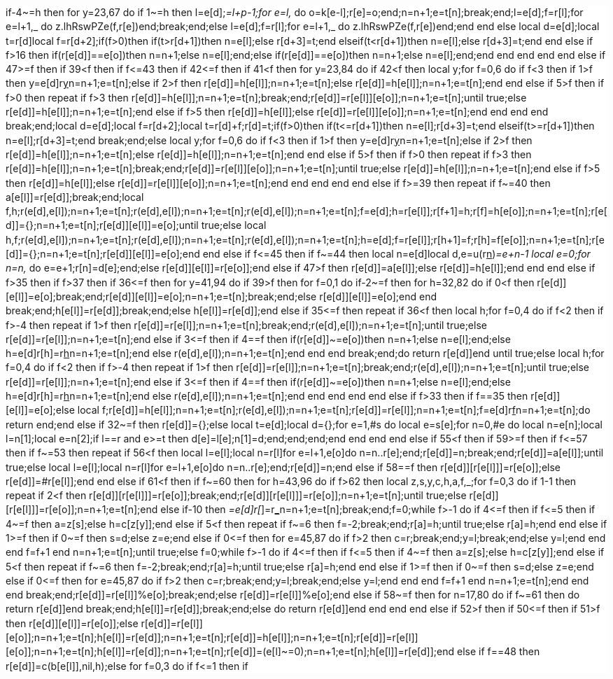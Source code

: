 if-4~=h then for y=23,67 do if 1~=h then l=e[d];_=l+p-1;for e=l,_ do o=k[e-l];r[e]=o;end;n=n+1;e=t[n];break;end;l=e[d];f=r[l];for e=l+1,_ do z.lhRswPZe(f,r[e])end;break;end;else l=e[d];f=r[l];for e=l+1,_ do z.lhRswPZe(f,r[e])end;end end else local d=e[d];local t=r[d]local f=r[d+2];if(f>0)then if(t>r[d+1])then n=e[l];else r[d+3]=t;end elseif(t<r[d+1])then n=e[l];else r[d+3]=t;end end else if f>16 then if(r[e[d]]==e[o])then n=n+1;else n=e[l];end;else if(r[e[d]]==e[o])then n=n+1;else n=e[l];end;end end end end end else if 47>=f then if 39<f then if f<=43 then if 42<=f then if 41<f then for y=23,84 do if 42<f then local y;for f=0,6 do if f<3 then if 1>f then y=e[d]r[y](r[y+1])n=n+1;e=t[n];else if 2>f then r[e[d]]=h[e[l]];n=n+1;e=t[n];else r[e[d]]=h[e[l]];n=n+1;e=t[n];end end else if 5>f then if f>0 then repeat if f>3 then r[e[d]]=h[e[l]];n=n+1;e=t[n];break;end;r[e[d]]=r[e[l]][e[o]];n=n+1;e=t[n];until true;else r[e[d]]=h[e[l]];n=n+1;e=t[n];end else if f>5 then r[e[d]]=h[e[l]];else r[e[d]]=r[e[l]][e[o]];n=n+1;e=t[n];end end end end break;end;local d=e[d];local f=r[d+2];local t=r[d]+f;r[d]=t;if(f>0)then if(t<=r[d+1])then n=e[l];r[d+3]=t;end elseif(t>=r[d+1])then n=e[l];r[d+3]=t;end break;end;else local y;for f=0,6 do if f<3 then if 1>f then y=e[d]r[y](r[y+1])n=n+1;e=t[n];else if 2>f then r[e[d]]=h[e[l]];n=n+1;e=t[n];else r[e[d]]=h[e[l]];n=n+1;e=t[n];end end else if 5>f then if f>0 then repeat if f>3 then r[e[d]]=h[e[l]];n=n+1;e=t[n];break;end;r[e[d]]=r[e[l]][e[o]];n=n+1;e=t[n];until true;else r[e[d]]=h[e[l]];n=n+1;e=t[n];end else if f>5 then r[e[d]]=h[e[l]];else r[e[d]]=r[e[l]][e[o]];n=n+1;e=t[n];end end end end end else if f>=39 then repeat if f~=40 then a[e[l]]=r[e[d]];break;end;local f,h;r(e[d],e[l]);n=n+1;e=t[n];r(e[d],e[l]);n=n+1;e=t[n];r(e[d],e[l]);n=n+1;e=t[n];f=e[d];h=r[e[l]];r[f+1]=h;r[f]=h[e[o]];n=n+1;e=t[n];r[e[d]]={};n=n+1;e=t[n];r[e[d]][e[l]]=e[o];until true;else local h,f;r(e[d],e[l]);n=n+1;e=t[n];r(e[d],e[l]);n=n+1;e=t[n];r(e[d],e[l]);n=n+1;e=t[n];h=e[d];f=r[e[l]];r[h+1]=f;r[h]=f[e[o]];n=n+1;e=t[n];r[e[d]]={};n=n+1;e=t[n];r[e[d]][e[l]]=e[o];end end else if f<=45 then if f~=44 then local n=e[d]local d,e=u(r[n](y(r,n+1,e[l])))_=e+n-1 local e=0;for n=n,_ do e=e+1;r[n]=d[e];end;else r[e[d]][e[l]]=r[e[o]];end else if 47>f then r[e[d]]=a[e[l]];else r[e[d]]=h[e[l]];end end end else if f>35 then if f>37 then if 36<=f then for y=41,94 do if 39>f then for f=0,1 do if-2~=f then for h=32,82 do if 0<f then r[e[d]][e[l]]=e[o];break;end;r[e[d]][e[l]]=e[o];n=n+1;e=t[n];break;end;else r[e[d]][e[l]]=e[o];end end break;end;h[e[l]]=r[e[d]];break;end;else h[e[l]]=r[e[d]];end else if 35<=f then repeat if 36<f then local h;for f=0,4 do if f<2 then if f>-4 then repeat if 1>f then r[e[d]]=r[e[l]];n=n+1;e=t[n];break;end;r(e[d],e[l]);n=n+1;e=t[n];until true;else r[e[d]]=r[e[l]];n=n+1;e=t[n];end else if 3<=f then if 4==f then if(r[e[d]]~=e[o])then n=n+1;else n=e[l];end;else h=e[d]r[h]=r[h](y(r,h+1,e[l]))n=n+1;e=t[n];end else r(e[d],e[l]);n=n+1;e=t[n];end end end break;end;do return r[e[d]]end until true;else local h;for f=0,4 do if f<2 then if f>-4 then repeat if 1>f then r[e[d]]=r[e[l]];n=n+1;e=t[n];break;end;r(e[d],e[l]);n=n+1;e=t[n];until true;else r[e[d]]=r[e[l]];n=n+1;e=t[n];end else if 3<=f then if 4==f then if(r[e[d]]~=e[o])then n=n+1;else n=e[l];end;else h=e[d]r[h]=r[h](y(r,h+1,e[l]))n=n+1;e=t[n];end else r(e[d],e[l]);n=n+1;e=t[n];end end end end end else if f>33 then if f==35 then r[e[d]][e[l]]=e[o];else local f;r[e[d]]=h[e[l]];n=n+1;e=t[n];r(e[d],e[l]);n=n+1;e=t[n];r[e[d]]=r[e[l]];n=n+1;e=t[n];f=e[d]r[f](y(r,f+1,e[l]))n=n+1;e=t[n];do return end;end else if 32~=f then r[e[d]]={};else local t=e[d];local d={};for e=1,#s do local e=s[e];for n=0,#e do local n=e[n];local l=n[1];local e=n[2];if l==r and e>=t then d[e]=l[e];n[1]=d;end;end;end;end end end end else if 55<f then if 59>=f then if f<=57 then if f~=53 then repeat if 56<f then local l=e[l];local n=r[l]for e=l+1,e[o]do n=n..r[e];end;r[e[d]]=n;break;end;r[e[d]]=a[e[l]];until true;else local l=e[l];local n=r[l]for e=l+1,e[o]do n=n..r[e];end;r[e[d]]=n;end else if 58==f then r[e[d]][r[e[l]]]=r[e[o]];else r[e[d]]=#r[e[l]];end end else if 61<f then if f~=60 then for h=43,96 do if f>62 then local z,s,y,c,h,a,f,_;for f=0,3 do if 1<f then if f>-1 then repeat if 2<f then r[e[d]][r[e[l]]]=r[e[o]];break;end;r[e[d]][r[e[l]]]=r[e[o]];n=n+1;e=t[n];until true;else r[e[d]][r[e[l]]]=r[e[o]];n=n+1;e=t[n];end else if-1<f then repeat if f>0 then _=e[d]r[_]=r[_](r[_+1])n=n+1;e=t[n];break;end;f=0;while f>-1 do if 4<=f then if f<=5 then if 4~=f then a=z[s];else h=c[z[y]];end else if 5<f then repeat if f~=6 then f=-2;break;end;r[a]=h;until true;else r[a]=h;end end else if 1>=f then if 0~=f then s=d;else z=e;end else if 0<=f then for e=45,87 do if f>2 then c=r;break;end;y=l;break;end;else y=l;end end end f=f+1 end n=n+1;e=t[n];until true;else f=0;while f>-1 do if 4<=f then if f<=5 then if 4~=f then a=z[s];else h=c[z[y]];end else if 5<f then repeat if f~=6 then f=-2;break;end;r[a]=h;until true;else r[a]=h;end end else if 1>=f then if 0~=f then s=d;else z=e;end else if 0<=f then for e=45,87 do if f>2 then c=r;break;end;y=l;break;end;else y=l;end end end f=f+1 end n=n+1;e=t[n];end end end break;end;r[e[d]]=r[e[l]]%e[o];break;end;else r[e[d]]=r[e[l]]%e[o];end else if 58~=f then for n=17,80 do if f~=61 then do return r[e[d]]end break;end;h[e[l]]=r[e[d]];break;end;else do return r[e[d]]end end end end else if 52>f then if 50<=f then if 51>f then r[e[d]][e[l]]=r[e[o]];else r[e[d]]=r[e[l]][e[o]];n=n+1;e=t[n];h[e[l]]=r[e[d]];n=n+1;e=t[n];r[e[d]]=h[e[l]];n=n+1;e=t[n];r[e[d]]=r[e[l]][e[o]];n=n+1;e=t[n];h[e[l]]=r[e[d]];n=n+1;e=t[n];r[e[d]]=(e[l]~=0);n=n+1;e=t[n];h[e[l]]=r[e[d]];end else if f==48 then r[e[d]]=c(b[e[l]],nil,h);else for f=0,3 do if f<=1 then if